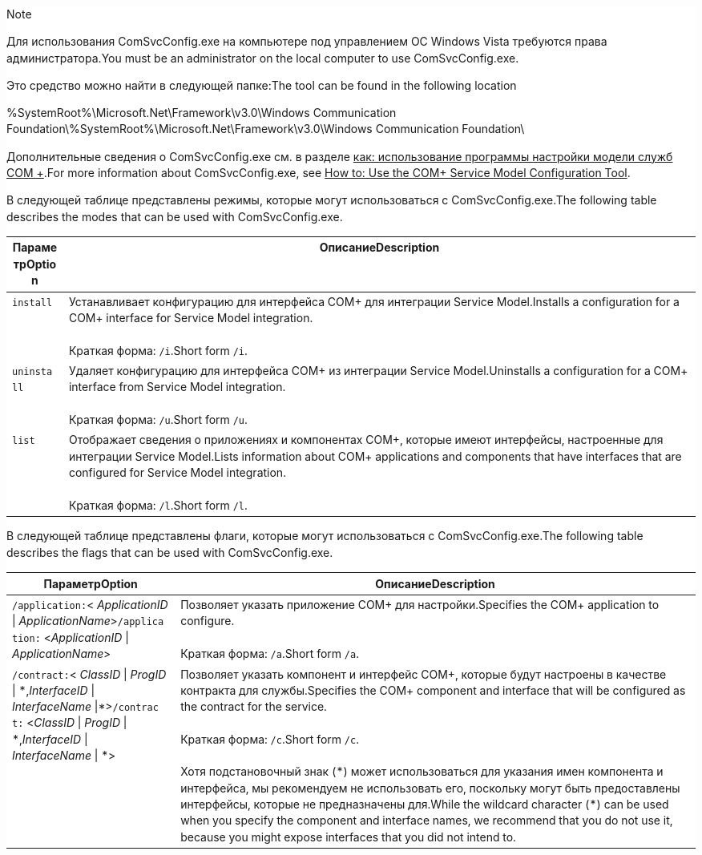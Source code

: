 > [!NOTE]
>  <span data-ttu-id="cc8ef-106">Для использования ComSvcConfig.exe на компьютере под управлением ОС Windows Vista требуются права администратора.</span><span class="sxs-lookup"><span data-stu-id="cc8ef-106">You must be an administrator on the local computer to use ComSvcConfig.exe.</span></span>  
  
 <span data-ttu-id="cc8ef-107">Это средство можно найти в следующей папке:</span><span class="sxs-lookup"><span data-stu-id="cc8ef-107">The tool can be found in the following location</span></span>  
  
 <span data-ttu-id="cc8ef-108">%SystemRoot%\Microsoft.Net\Framework\v3.0\Windows Communication Foundation\\</span><span class="sxs-lookup"><span data-stu-id="cc8ef-108">%SystemRoot%\Microsoft.Net\Framework\v3.0\Windows Communication Foundation\\</span></span>  
  
 <span data-ttu-id="cc8ef-109">Дополнительные сведения о ComSvcConfig.exe см. в разделе [как: использование программы настройки модели служб COM +](../../../docs/framework/wcf/feature-details/how-to-use-the-com-service-model-configuration-tool.md).</span><span class="sxs-lookup"><span data-stu-id="cc8ef-109">For more information about ComSvcConfig.exe, see [How to: Use the COM+ Service Model Configuration Tool](../../../docs/framework/wcf/feature-details/how-to-use-the-com-service-model-configuration-tool.md).</span></span>  
  
 <span data-ttu-id="cc8ef-110">В следующей таблице представлены режимы, которые могут использоваться с ComSvcConfig.exe.</span><span class="sxs-lookup"><span data-stu-id="cc8ef-110">The following table describes the modes that can be used with ComSvcConfig.exe.</span></span>  
  
|<span data-ttu-id="cc8ef-111">Параметр</span><span class="sxs-lookup"><span data-stu-id="cc8ef-111">Option</span></span>|<span data-ttu-id="cc8ef-112">Описание</span><span class="sxs-lookup"><span data-stu-id="cc8ef-112">Description</span></span>|  
|------------|-----------------|  
|`install`|<span data-ttu-id="cc8ef-113">Устанавливает конфигурацию для интерфейса COM+ для интеграции Service Model.</span><span class="sxs-lookup"><span data-stu-id="cc8ef-113">Installs a configuration for a COM+ interface for Service Model integration.</span></span><br /><br /> <span data-ttu-id="cc8ef-114">Краткая форма: `/i`.</span><span class="sxs-lookup"><span data-stu-id="cc8ef-114">Short form `/i`.</span></span>|  
|`uninstall`|<span data-ttu-id="cc8ef-115">Удаляет конфигурацию для интерфейса COM+ из интеграции Service Model.</span><span class="sxs-lookup"><span data-stu-id="cc8ef-115">Uninstalls a configuration for a COM+ interface from Service Model integration.</span></span><br /><br /> <span data-ttu-id="cc8ef-116">Краткая форма: `/u`.</span><span class="sxs-lookup"><span data-stu-id="cc8ef-116">Short form `/u`.</span></span>|  
|`list`|<span data-ttu-id="cc8ef-117">Отображает сведения о приложениях и компонентах COM+, которые имеют интерфейсы, настроенные для интеграции Service Model.</span><span class="sxs-lookup"><span data-stu-id="cc8ef-117">Lists information about COM+ applications and components that have interfaces that are configured for Service Model integration.</span></span><br /><br /> <span data-ttu-id="cc8ef-118">Краткая форма: `/l`.</span><span class="sxs-lookup"><span data-stu-id="cc8ef-118">Short form `/l`.</span></span>|  
  
 <span data-ttu-id="cc8ef-119">В следующей таблице представлены флаги, которые могут использоваться с ComSvcConfig.exe.</span><span class="sxs-lookup"><span data-stu-id="cc8ef-119">The following table describes the flags that can be used with ComSvcConfig.exe.</span></span>  
  
|<span data-ttu-id="cc8ef-120">Параметр</span><span class="sxs-lookup"><span data-stu-id="cc8ef-120">Option</span></span>|<span data-ttu-id="cc8ef-121">Описание</span><span class="sxs-lookup"><span data-stu-id="cc8ef-121">Description</span></span>|  
|------------|-----------------|  
|<span data-ttu-id="cc8ef-122">`/application:`\< *ApplicationID* &#124; *ApplicationName*\></span><span class="sxs-lookup"><span data-stu-id="cc8ef-122">`/application:` \<*ApplicationID* &#124; *ApplicationName*\></span></span>|<span data-ttu-id="cc8ef-123">Позволяет указать приложение COM+ для настройки.</span><span class="sxs-lookup"><span data-stu-id="cc8ef-123">Specifies the COM+ application to configure.</span></span><br /><br /> <span data-ttu-id="cc8ef-124">Краткая форма: `/a`.</span><span class="sxs-lookup"><span data-stu-id="cc8ef-124">Short form `/a`.</span></span>|  
|<span data-ttu-id="cc8ef-125">`/contract:`\< *ClassID* &#124; *ProgID* &#124; \*,*InterfaceID* &#124; *InterfaceName* &#124;\*\></span><span class="sxs-lookup"><span data-stu-id="cc8ef-125">`/contract:` \<*ClassID*  &#124; *ProgID*  &#124; \*,*InterfaceID* &#124; *InterfaceName* &#124; \*\></span></span>|<span data-ttu-id="cc8ef-126">Позволяет указать компонент и интерфейс COM+, которые будут настроены в качестве контракта для службы.</span><span class="sxs-lookup"><span data-stu-id="cc8ef-126">Specifies the COM+ component and interface that will be configured as the contract for the service.</span></span><br /><br /> <span data-ttu-id="cc8ef-127">Краткая форма: `/c`.</span><span class="sxs-lookup"><span data-stu-id="cc8ef-127">Short form `/c`.</span></span><br /><br /> <span data-ttu-id="cc8ef-128">Хотя подстановочный знак (\*) может использоваться для указания имен компонента и интерфейса, мы рекомендуем не использовать его, поскольку могут быть предоставлены интерфейсы, которые не предназначены для.</span><span class="sxs-lookup"><span data-stu-id="cc8ef-128">While the wildcard character (\*) can be used when you specify the component and interface names, we recommend that you do not use it, because you might expose interfaces that you did not intend to.</span></span>|  